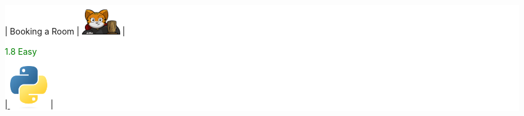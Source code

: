 | Booking a Room | <a href='https://open.kattis.com/problems/bookingaroom'> <img heigth='64' width='64' src='assets/kattis.png' alt='logo kattis'></a> | <p style='color:green'>1.8 Easy</p> |<a href='https://github.com/VecoMr/competitive_programming/tree/main/Kattis/bookingaroom/11543733'> <img heigth='64' width='64' src='assets/Python_3.png' alt='logo Python 3'></a> |